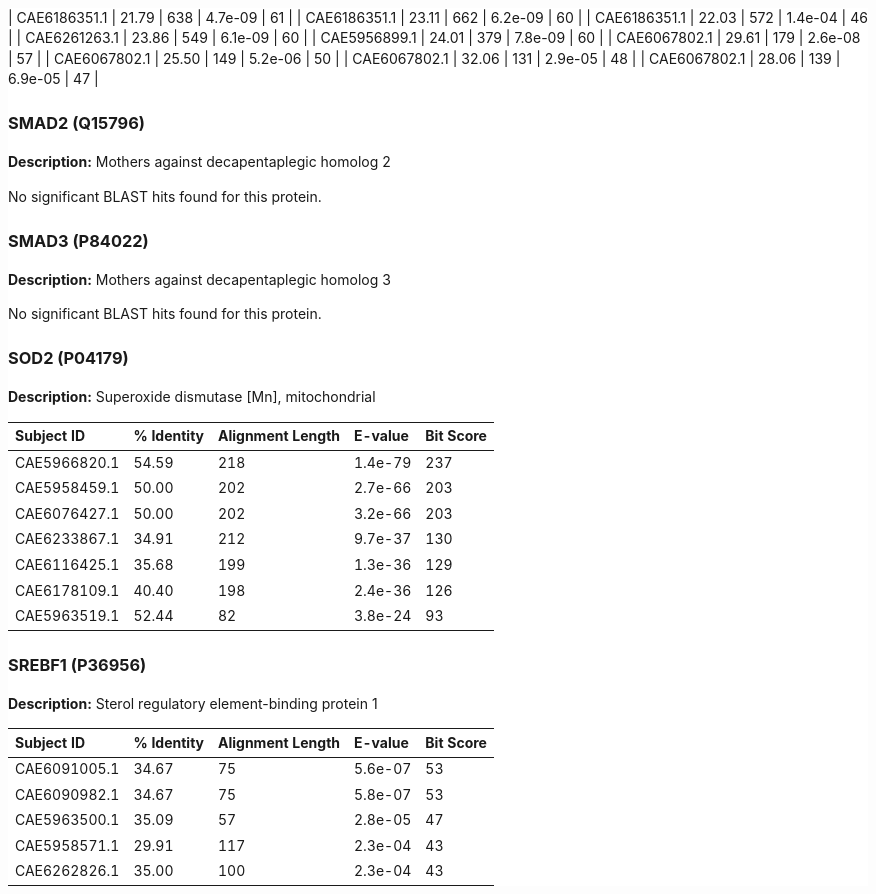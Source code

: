 | CAE6186351.1 | 21.79 | 638 | 4.7e-09 | 61 |
| CAE6186351.1 | 23.11 | 662 | 6.2e-09 | 60 |
| CAE6186351.1 | 22.03 | 572 | 1.4e-04 | 46 |
| CAE6261263.1 | 23.86 | 549 | 6.1e-09 | 60 |
| CAE5956899.1 | 24.01 | 379 | 7.8e-09 | 60 |
| CAE6067802.1 | 29.61 | 179 | 2.6e-08 | 57 |
| CAE6067802.1 | 25.50 | 149 | 5.2e-06 | 50 |
| CAE6067802.1 | 32.06 | 131 | 2.9e-05 | 48 |
| CAE6067802.1 | 28.06 | 139 | 6.9e-05 | 47 |

### SMAD2 (Q15796)

**Description:** Mothers against decapentaplegic homolog 2

No significant BLAST hits found for this protein.

### SMAD3 (P84022)

**Description:** Mothers against decapentaplegic homolog 3

No significant BLAST hits found for this protein.

### SOD2 (P04179)

**Description:** Superoxide dismutase [Mn], mitochondrial

| Subject ID | % Identity | Alignment Length | E-value | Bit Score |
|:-----------|:-----------|:-----------------|:--------|:----------|
| CAE5966820.1 | 54.59 | 218 | 1.4e-79 | 237 |
| CAE5958459.1 | 50.00 | 202 | 2.7e-66 | 203 |
| CAE6076427.1 | 50.00 | 202 | 3.2e-66 | 203 |
| CAE6233867.1 | 34.91 | 212 | 9.7e-37 | 130 |
| CAE6116425.1 | 35.68 | 199 | 1.3e-36 | 129 |
| CAE6178109.1 | 40.40 | 198 | 2.4e-36 | 126 |
| CAE5963519.1 | 52.44 | 82 | 3.8e-24 | 93 |

### SREBF1 (P36956)

**Description:** Sterol regulatory element-binding protein 1

| Subject ID | % Identity | Alignment Length | E-value | Bit Score |
|:-----------|:-----------|:-----------------|:--------|:----------|
| CAE6091005.1 | 34.67 | 75 | 5.6e-07 | 53 |
| CAE6090982.1 | 34.67 | 75 | 5.8e-07 | 53 |
| CAE5963500.1 | 35.09 | 57 | 2.8e-05 | 47 |
| CAE5958571.1 | 29.91 | 117 | 2.3e-04 | 43 |
| CAE6262826.1 | 35.00 | 100 | 2.3e-04 | 43 |
